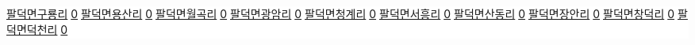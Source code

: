 
  <tr class="item">
    <td><a href="전라북도 순창군 팔덕면 구룡리">팔덕면구룡리</a></td>
    <td><a href="전라북도 순창군 팔덕면 구룡리">0</a></td>
  </tr>
    

  <tr class="item">
    <td><a href="전라북도 순창군 팔덕면 용산리">팔덕면용산리</a></td>
    <td><a href="전라북도 순창군 팔덕면 용산리">0</a></td>
  </tr>
    

  <tr class="item">
    <td><a href="전라북도 순창군 팔덕면 월곡리">팔덕면월곡리</a></td>
    <td><a href="전라북도 순창군 팔덕면 월곡리">0</a></td>
  </tr>
    

  <tr class="item">
    <td><a href="전라북도 순창군 팔덕면 광암리">팔덕면광암리</a></td>
    <td><a href="전라북도 순창군 팔덕면 광암리">0</a></td>
  </tr>
    

  <tr class="item">
    <td><a href="전라북도 순창군 팔덕면 청계리">팔덕면청계리</a></td>
    <td><a href="전라북도 순창군 팔덕면 청계리">0</a></td>
  </tr>
    

  <tr class="item">
    <td><a href="전라북도 순창군 팔덕면 서흥리">팔덕면서흥리</a></td>
    <td><a href="전라북도 순창군 팔덕면 서흥리">0</a></td>
  </tr>
    

  <tr class="item">
    <td><a href="전라북도 순창군 팔덕면 산동리">팔덕면산동리</a></td>
    <td><a href="전라북도 순창군 팔덕면 산동리">0</a></td>
  </tr>
    

  <tr class="item">
    <td><a href="전라북도 순창군 팔덕면 장안리">팔덕면장안리</a></td>
    <td><a href="전라북도 순창군 팔덕면 장안리">0</a></td>
  </tr>
    

  <tr class="item">
    <td><a href="전라북도 순창군 팔덕면 창덕리">팔덕면창덕리</a></td>
    <td><a href="전라북도 순창군 팔덕면 창덕리">0</a></td>
  </tr>
    

  <tr class="item">
    <td><a href="전라북도 순창군 팔덕면 덕천리">팔덕면덕천리</a></td>
    <td><a href="전라북도 순창군 팔덕면 덕천리">0</a></td>
  </tr>
    